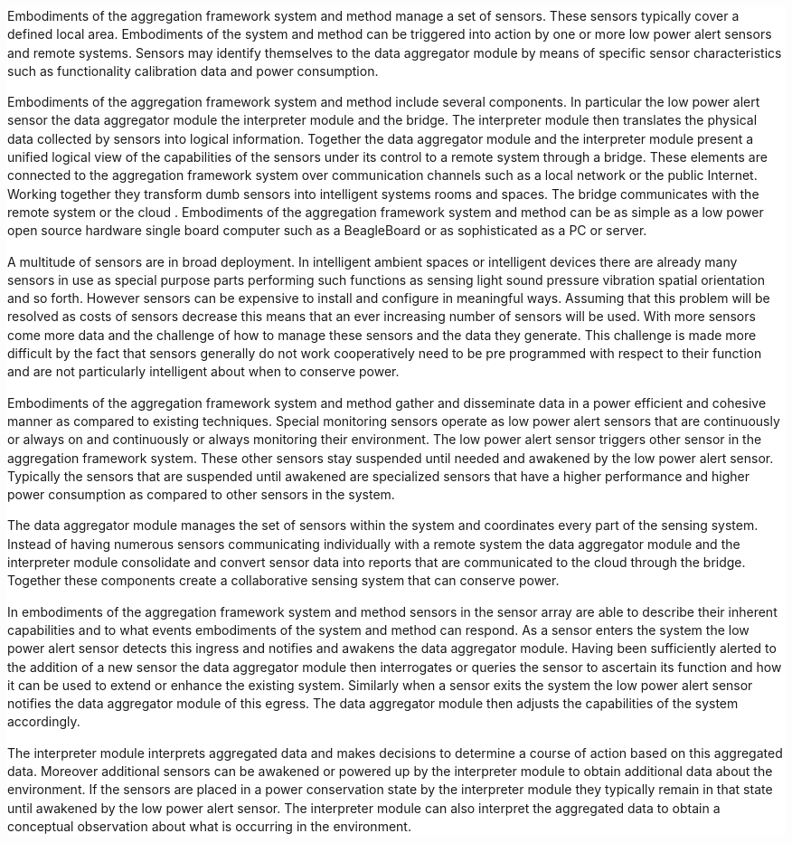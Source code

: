 Embodiments of the aggregation framework system and method manage a set of sensors. These sensors typically cover a defined local area. Embodiments of the system and method can be triggered into action by one or more low power alert sensors and remote systems. Sensors may identify themselves to the data aggregator module by means of specific sensor characteristics such as functionality calibration data and power consumption.

Embodiments of the aggregation framework system and method include several components. In particular the low power alert sensor the data aggregator module the interpreter module and the bridge. The interpreter module then translates the physical data collected by sensors into logical information. Together the data aggregator module and the interpreter module present a unified logical view of the capabilities of the sensors under its control to a remote system through a bridge. These elements are connected to the aggregation framework system over communication channels such as a local network or the public Internet. Working together they transform dumb sensors into intelligent systems rooms and spaces. The bridge communicates with the remote system or the cloud . Embodiments of the aggregation framework system and method can be as simple as a low power open source hardware single board computer such as a BeagleBoard or as sophisticated as a PC or server.

A multitude of sensors are in broad deployment. In intelligent ambient spaces or intelligent devices there are already many sensors in use as special purpose parts performing such functions as sensing light sound pressure vibration spatial orientation and so forth. However sensors can be expensive to install and configure in meaningful ways. Assuming that this problem will be resolved as costs of sensors decrease this means that an ever increasing number of sensors will be used. With more sensors come more data and the challenge of how to manage these sensors and the data they generate. This challenge is made more difficult by the fact that sensors generally do not work cooperatively need to be pre programmed with respect to their function and are not particularly intelligent about when to conserve power.

Embodiments of the aggregation framework system and method gather and disseminate data in a power efficient and cohesive manner as compared to existing techniques. Special monitoring sensors operate as low power alert sensors that are continuously or always on and continuously or always monitoring their environment. The low power alert sensor triggers other sensor in the aggregation framework system. These other sensors stay suspended until needed and awakened by the low power alert sensor. Typically the sensors that are suspended until awakened are specialized sensors that have a higher performance and higher power consumption as compared to other sensors in the system.

The data aggregator module manages the set of sensors within the system and coordinates every part of the sensing system. Instead of having numerous sensors communicating individually with a remote system the data aggregator module and the interpreter module consolidate and convert sensor data into reports that are communicated to the cloud through the bridge. Together these components create a collaborative sensing system that can conserve power.

In embodiments of the aggregation framework system and method sensors in the sensor array are able to describe their inherent capabilities and to what events embodiments of the system and method can respond. As a sensor enters the system the low power alert sensor detects this ingress and notifies and awakens the data aggregator module. Having been sufficiently alerted to the addition of a new sensor the data aggregator module then interrogates or queries the sensor to ascertain its function and how it can be used to extend or enhance the existing system. Similarly when a sensor exits the system the low power alert sensor notifies the data aggregator module of this egress. The data aggregator module then adjusts the capabilities of the system accordingly.

The interpreter module interprets aggregated data and makes decisions to determine a course of action based on this aggregated data. Moreover additional sensors can be awakened or powered up by the interpreter module to obtain additional data about the environment. If the sensors are placed in a power conservation state by the interpreter module they typically remain in that state until awakened by the low power alert sensor. The interpreter module can also interpret the aggregated data to obtain a conceptual observation about what is occurring in the environment.
